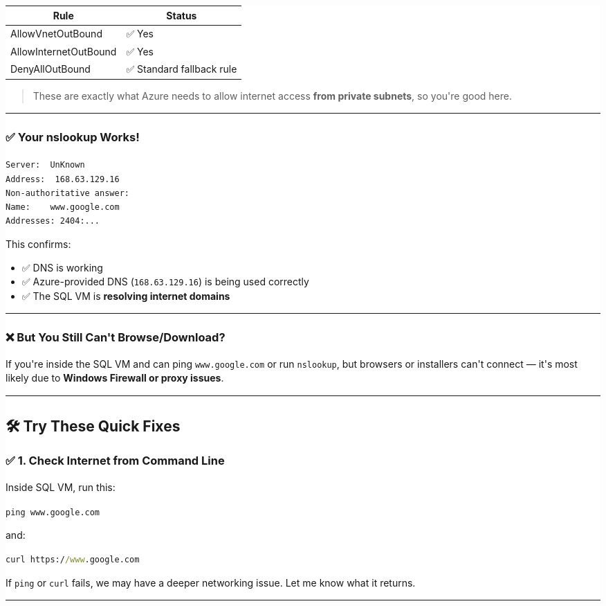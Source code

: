 | Rule                 | Status |
|----------------------|--------|
| AllowVnetOutBound    | ✅ Yes |
| AllowInternetOutBound| ✅ Yes |
| DenyAllOutBound      | ✅ Standard fallback rule |

> These are exactly what Azure needs to allow internet access **from private subnets**, so you're good here.

---

### ✅ Your **nslookup Works**!

```
Server:  UnKnown  
Address:  168.63.129.16  
Non-authoritative answer:  
Name:    www.google.com  
Addresses: 2404:...  
```

This confirms:
- ✅ DNS is working
- ✅ Azure-provided DNS (`168.63.129.16`) is being used correctly
- ✅ The SQL VM is **resolving internet domains**

---

### ❌ But You Still Can't Browse/Download?

If you're inside the SQL VM and can ping `www.google.com` or run `nslookup`, but browsers or installers can't connect — it's most likely due to **Windows Firewall or proxy issues**.

---

## 🛠️ Try These Quick Fixes

### ✅ 1. Check Internet from Command Line

Inside SQL VM, run this:

```cmd
ping www.google.com
```

and:

```cmd
curl https://www.google.com
```

If `ping` or `curl` fails, we may have a deeper networking issue. Let me know what it returns.

---
